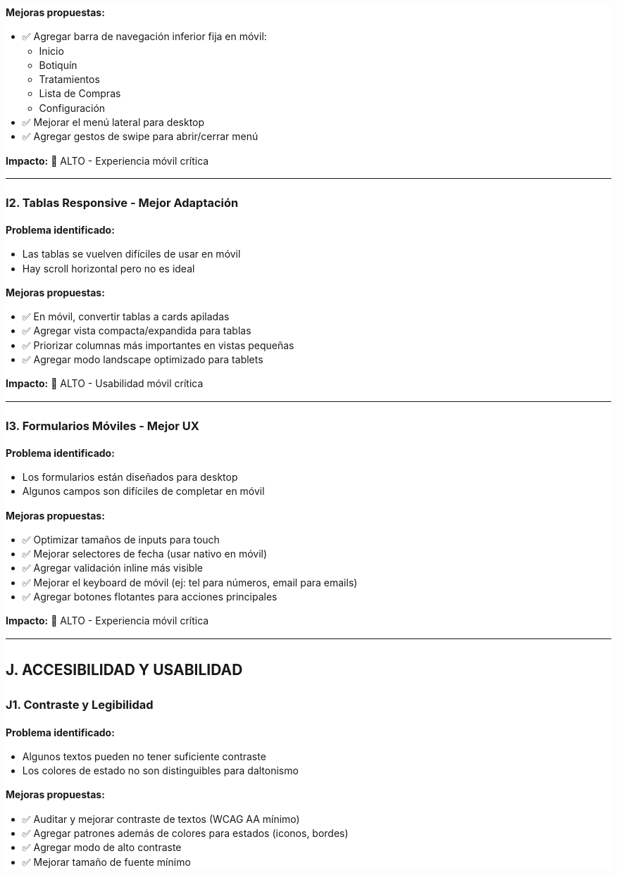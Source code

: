 **Mejoras propuestas:**
- ✅ Agregar barra de navegación inferior fija en móvil:
  - Inicio
  - Botiquín
  - Tratamientos
  - Lista de Compras
  - Configuración
- ✅ Mejorar el menú lateral para desktop
- ✅ Agregar gestos de swipe para abrir/cerrar menú

**Impacto:** 🔴 ALTO - Experiencia móvil crítica

---

### I2. Tablas Responsive - Mejor Adaptación
**Problema identificado:**
- Las tablas se vuelven difíciles de usar en móvil
- Hay scroll horizontal pero no es ideal

**Mejoras propuestas:**
- ✅ En móvil, convertir tablas a cards apiladas
- ✅ Agregar vista compacta/expandida para tablas
- ✅ Priorizar columnas más importantes en vistas pequeñas
- ✅ Agregar modo landscape optimizado para tablets

**Impacto:** 🔴 ALTO - Usabilidad móvil crítica

---

### I3. Formularios Móviles - Mejor UX
**Problema identificado:**
- Los formularios están diseñados para desktop
- Algunos campos son difíciles de completar en móvil

**Mejoras propuestas:**
- ✅ Optimizar tamaños de inputs para touch
- ✅ Mejorar selectores de fecha (usar nativo en móvil)
- ✅ Agregar validación inline más visible
- ✅ Mejorar el keyboard de móvil (ej: tel para números, email para emails)
- ✅ Agregar botones flotantes para acciones principales

**Impacto:** 🔴 ALTO - Experiencia móvil crítica

---

## J. ACCESIBILIDAD Y USABILIDAD

### J1. Contraste y Legibilidad
**Problema identificado:**
- Algunos textos pueden no tener suficiente contraste
- Los colores de estado no son distinguibles para daltonismo

**Mejoras propuestas:**
- ✅ Auditar y mejorar contraste de textos (WCAG AA mínimo)
- ✅ Agregar patrones además de colores para estados (iconos, bordes)
- ✅ Agregar modo de alto contraste
- ✅ Mejorar tamaño de fuente mínimo
